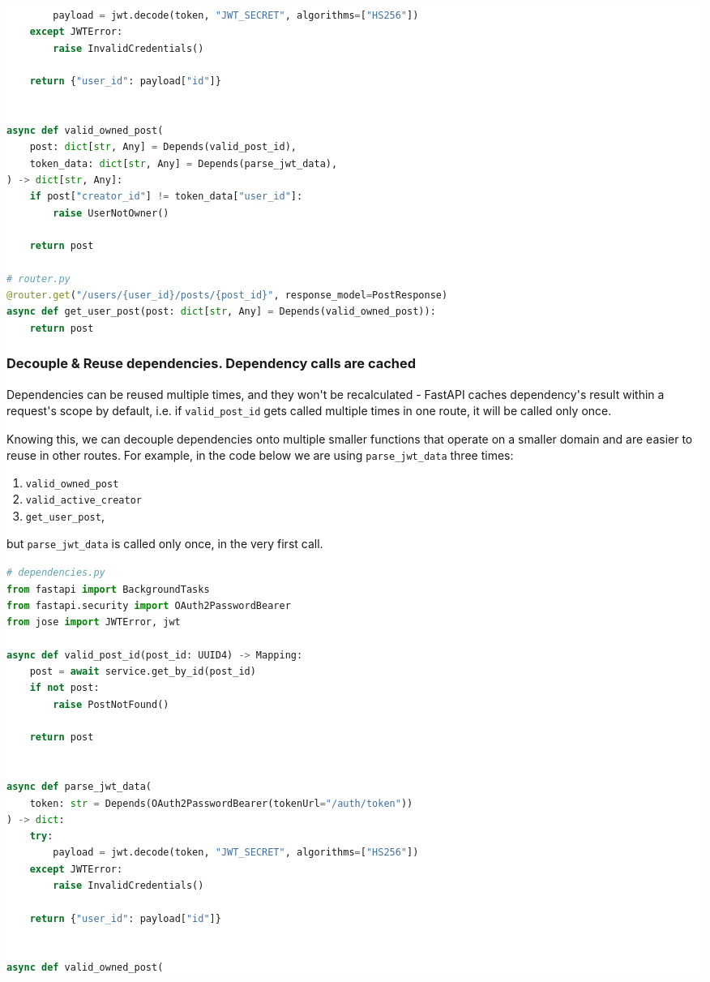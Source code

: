 ```python
        payload = jwt.decode(token, "JWT_SECRET", algorithms=["HS256"])
    except JWTError:
        raise InvalidCredentials()

    return {"user_id": payload["id"]}


async def valid_owned_post(
    post: dict[str, Any] = Depends(valid_post_id),
    token_data: dict[str, Any] = Depends(parse_jwt_data),
) -> dict[str, Any]:
    if post["creator_id"] != token_data["user_id"]:
        raise UserNotOwner()

    return post

# router.py
@router.get("/users/{user_id}/posts/{post_id}", response_model=PostResponse)
async def get_user_post(post: dict[str, Any] = Depends(valid_owned_post)):
    return post

```
### Decouple & Reuse dependencies. Dependency calls are cached

Dependencies can be reused multiple times, and they won't be recalculated - FastAPI caches dependency's result within a request's scope by default,
i.e. if `valid_post_id` gets called multiple times in one route, it will be called only once.

Knowing this, we can decouple dependencies onto multiple smaller functions that operate on a smaller domain and are easier to reuse in other routes.
For example, in the code below we are using `parse_jwt_data` three times:
1. `valid_owned_post`
2. `valid_active_creator`
3. `get_user_post`,

but `parse_jwt_data` is called only once, in the very first call.

```python
# dependencies.py
from fastapi import BackgroundTasks
from fastapi.security import OAuth2PasswordBearer
from jose import JWTError, jwt

async def valid_post_id(post_id: UUID4) -> Mapping:
    post = await service.get_by_id(post_id)
    if not post:
        raise PostNotFound()

    return post


async def parse_jwt_data(
    token: str = Depends(OAuth2PasswordBearer(tokenUrl="/auth/token"))
) -> dict:
    try:
        payload = jwt.decode(token, "JWT_SECRET", algorithms=["HS256"])
    except JWTError:
        raise InvalidCredentials()

    return {"user_id": payload["id"]}


async def valid_owned_post(
```
